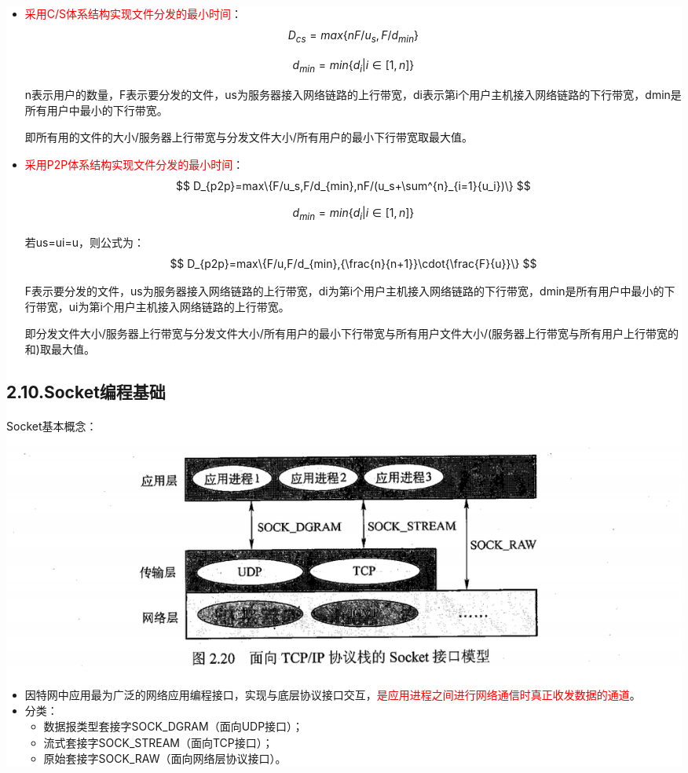 * <font color='red'>采用C/S体系结构实现文件分发的最小时间</font>：
  $$
  D_{cs}=max\{nF/u_s,F/d_{min}\}
  $$

  $$
  d_{min}=min\{d_i|i\in[1,n]\}
  $$

  n表示用户的数量，F表示要分发的文件，us为服务器接入网络链路的上行带宽，di表示第i个用户主机接入网络链路的下行带宽，dmin是所有用户中最小的下行带宽。

  即所有用的文件的大小/服务器上行带宽与分发文件大小/所有用户的最小下行带宽取最大值。
  
* <font color='red'>采用P2P体系结构实现文件分发的最小时间</font>：
  $$
  D_{p2p}=max\{F/u_s,F/d_{min},nF/(u_s+\sum^{n}_{i=1}{u_i})\}
  $$

  $$
  d_{min}=min\{d_i|i\in[1,n]\}
  $$

  若us=ui=u，则公式为：
  $$
  D_{p2p}=max\{F/u,F/d_{min},{\frac{n}{n+1}}\cdot{\frac{F}{u}}\}
  $$

  F表示要分发的文件，us为服务器接入网络链路的上行带宽，di为第i个用户主机接入网络链路的下行带宽，dmin是所有用户中最小的下行带宽，ui为第i个用户主机接入网络链路的上行带宽。
  
  即分发文件大小/服务器上行带宽与分发文件大小/所有用户的最小下行带宽与所有用户文件大小/(服务器上行带宽与所有用户上行带宽的和)取最大值。


## 2.10.Socket编程基础

Socket基本概念：

![image-20200828105946339](assets/image-20200828105946339-1602254894754.png)

* 因特网中应用最为广泛的网络应用编程接口，实现与底层协议接口交互，<font color='red'>是应用进程之间进行网络通信时真正收发数据的通道</font>。
* 分类：
  * 数据报类型套接字SOCK_DGRAM（面向UDP接口）；
  * 流式套接字SOCK_STREAM（面向TCP接口）；
  * 原始套接字SOCK_RAW（面向网络层协议接口）。
